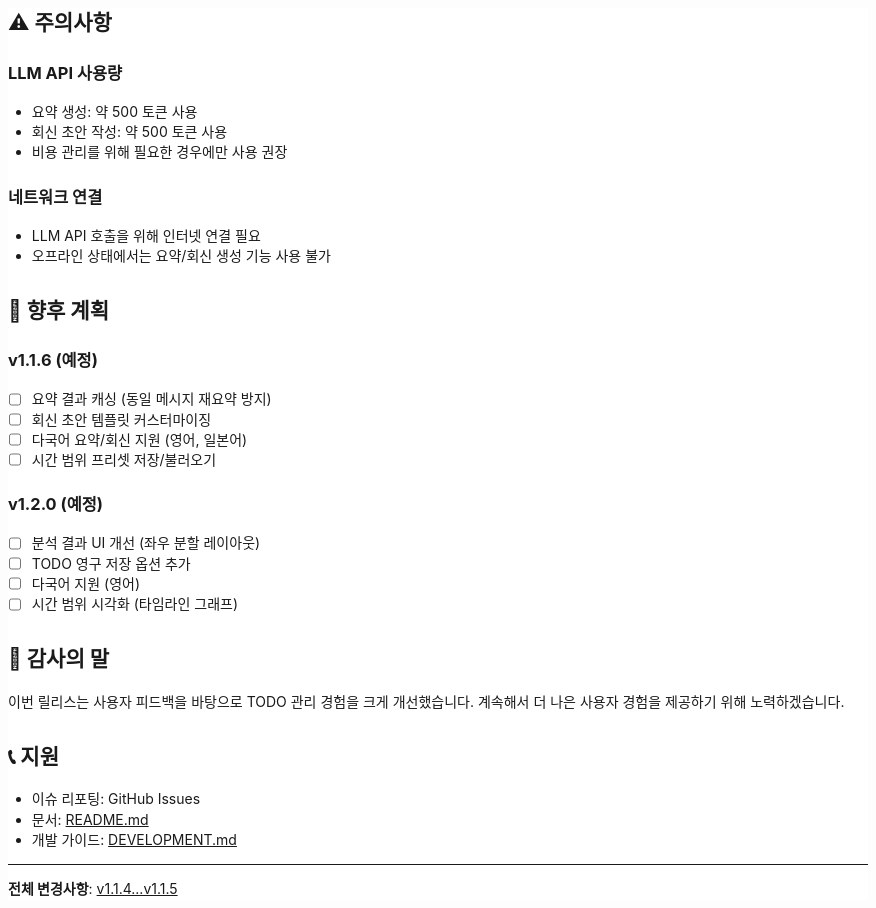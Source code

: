 ## ⚠️ 주의사항

### LLM API 사용량
- 요약 생성: 약 500 토큰 사용
- 회신 초안 작성: 약 500 토큰 사용
- 비용 관리를 위해 필요한 경우에만 사용 권장

### 네트워크 연결
- LLM API 호출을 위해 인터넷 연결 필요
- 오프라인 상태에서는 요약/회신 생성 기능 사용 불가

## 🔮 향후 계획

### v1.1.6 (예정)
- [ ] 요약 결과 캐싱 (동일 메시지 재요약 방지)
- [ ] 회신 초안 템플릿 커스터마이징
- [ ] 다국어 요약/회신 지원 (영어, 일본어)
- [ ] 시간 범위 프리셋 저장/불러오기

### v1.2.0 (예정)
- [ ] 분석 결과 UI 개선 (좌우 분할 레이아웃)
- [ ] TODO 영구 저장 옵션 추가
- [ ] 다국어 지원 (영어)
- [ ] 시간 범위 시각화 (타임라인 그래프)

## 🙏 감사의 말

이번 릴리스는 사용자 피드백을 바탕으로 TODO 관리 경험을 크게 개선했습니다. 계속해서 더 나은 사용자 경험을 제공하기 위해 노력하겠습니다.

## 📞 지원

- 이슈 리포팅: GitHub Issues
- 문서: [README.md](README.md)
- 개발 가이드: [DEVELOPMENT.md](docs/DEVELOPMENT.md)

---

**전체 변경사항**: [v1.1.4...v1.1.5](https://github.com/yourusername/smart_assistant/compare/v1.1.4...v1.1.5)
